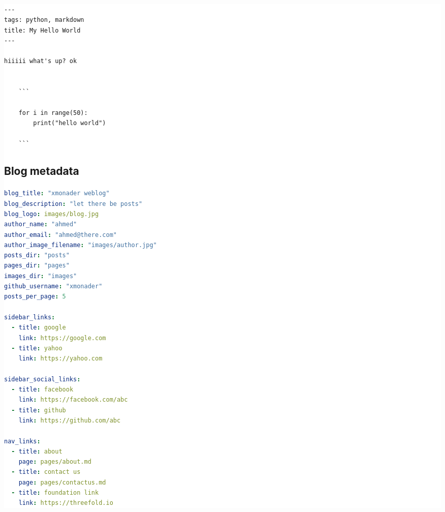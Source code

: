```
---
tags: python, markdown
title: My Hello World
---

hiiiii what's up? ok


    ```

    for i in range(50):
        print("hello world")

    ```

```


## Blog metadata

```yml
blog_title: "xmonader weblog"
blog_description: "let there be posts"
blog_logo: images/blog.jpg
author_name: "ahmed"
author_email: "ahmed@there.com"
author_image_filename: "images/author.jpg"
posts_dir: "posts"
pages_dir: "pages"
images_dir: "images"
github_username: "xmonader"
posts_per_page: 5

sidebar_links:
  - title: google
    link: https://google.com
  - title: yahoo
    link: https://yahoo.com

sidebar_social_links:
  - title: facebook
    link: https://facebook.com/abc
  - title: github
    link: https://github.com/abc

nav_links:
  - title: about
    page: pages/about.md
  - title: contact us
    page: pages/contactus.md
  - title: foundation link
    link: https://threefold.io

```
